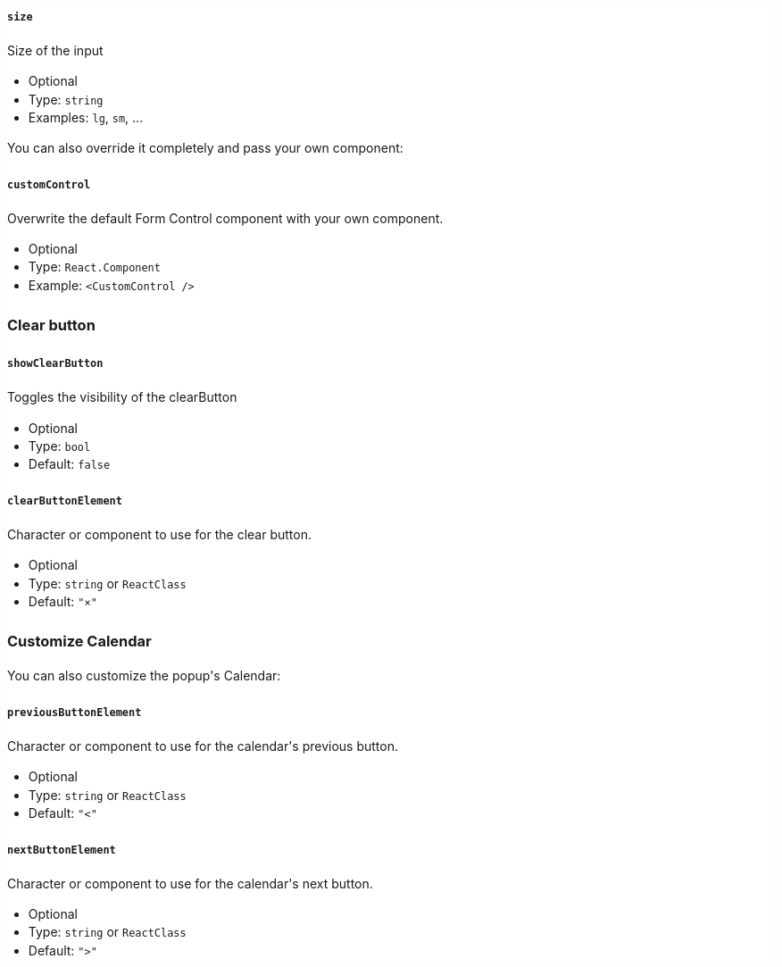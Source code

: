 #### `size`

Size of the input

  * Optional
  * Type: `string`
  * Examples: `lg`, `sm`, ...

You can also override it completely and pass your own component:

#### `customControl`

Overwrite the default Form Control component with your own component.

  * Optional
  * Type: `React.Component`
  * Example: `<CustomControl />`


### Clear button

#### `showClearButton`

Toggles the visibility of the clearButton

  * Optional
  * Type: `bool`
  * Default: `false`

#### `clearButtonElement`

Character or component to use for the clear button.

  * Optional
  * Type: `string` or `ReactClass`
  * Default: `"×"`


### Customize Calendar

You can also customize the popup's Calendar:

#### `previousButtonElement`

Character or component to use for the calendar's previous button.

  * Optional
  * Type: `string` or `ReactClass`
  * Default: `"<"`

#### `nextButtonElement`

Character or component to use for the calendar's next button.

  * Optional
  * Type: `string` or `ReactClass`
  * Default: `">"`
